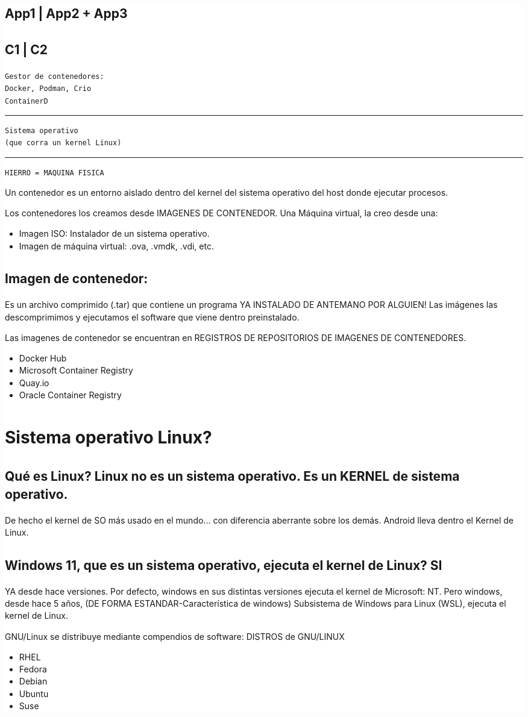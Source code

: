    App1    |     App2 + App3
--------------------------------
   C1      |       C2
--------------------------------
    Gestor de contenedores:
    Docker, Podman, Crio
    ContainerD
-------------------------------
    Sistema operativo 
    (que corra un kernel Linux)
-------------------------------
    HIERRO = MAQUINA FISICA

Un contenedor es un entorno aislado dentro del kernel del sistema operativo del host donde ejecutar procesos.

Los contenedores los creamos desde IMAGENES DE CONTENEDOR.
Una Máquina virtual, la creo desde una:
- Imagen ISO: Instalador de un sistema operativo.
- Imagen de máquina virtual: .ova, .vmdk, .vdi, etc.

## Imagen de contenedor:

Es un archivo comprimido (.tar) que contiene un programa YA INSTALADO DE ANTEMANO POR ALGUIEN!
Las imágenes las descomprimimos y ejecutamos el software que viene dentro preinstalado.

Las imagenes de contenedor se encuentran en REGISTROS DE REPOSITORIOS DE IMAGENES DE CONTENEDORES.
- Docker Hub
- Microsoft Container Registry
- Quay.io
- Oracle Container Registry

# Sistema operativo Linux?

## Qué es Linux? Linux no es un sistema operativo. Es un KERNEL de sistema operativo.

De hecho el kernel de SO más usado en el mundo... con diferencia aberrante sobre los demás.
Android lleva dentro el Kernel de Linux.

## Windows 11, que es un sistema operativo, ejecuta el kernel de Linux? SI

YA desde hace versiones. Por defecto, windows en sus distintas versiones ejecuta el kernel de Microsoft: NT.
Pero windows, desde hace 5 años, (DE FORMA ESTANDAR-Característica de windows) Subsistema de Windows para Linux (WSL), ejecuta el kernel de Linux.


GNU/Linux se distribuye mediante compendios de software: DISTROS de GNU/LINUX
- RHEL
- Fedora
- Debian
- Ubuntu
- Suse
